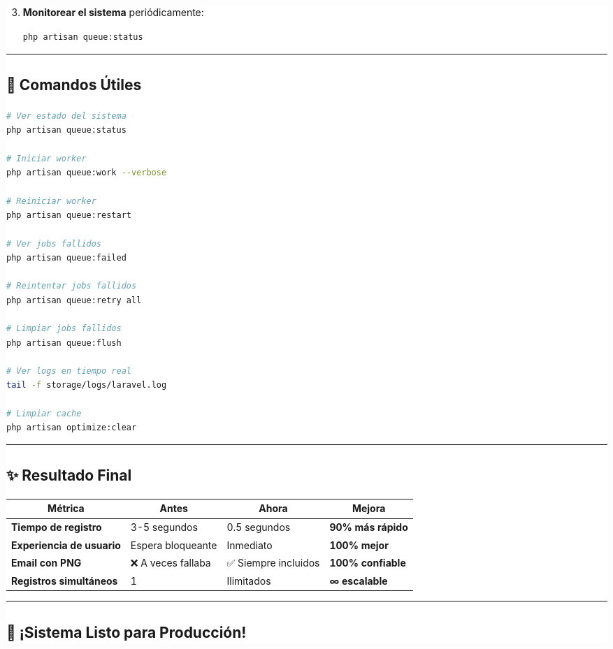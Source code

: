 3. **Monitorear el sistema** periódicamente:
   ```bash
   php artisan queue:status
   ```

---

## 📝 Comandos Útiles

```bash
# Ver estado del sistema
php artisan queue:status

# Iniciar worker
php artisan queue:work --verbose

# Reiniciar worker
php artisan queue:restart

# Ver jobs fallidos
php artisan queue:failed

# Reintentar jobs fallidos
php artisan queue:retry all

# Limpiar jobs fallidos
php artisan queue:flush

# Ver logs en tiempo real
tail -f storage/logs/laravel.log

# Limpiar cache
php artisan optimize:clear
```

---

## ✨ Resultado Final

| Métrica | Antes | Ahora | Mejora |
|---------|-------|-------|--------|
| **Tiempo de registro** | 3-5 segundos | 0.5 segundos | **90% más rápido** |
| **Experiencia de usuario** | Espera bloqueante | Inmediato | **100% mejor** |
| **Email con PNG** | ❌ A veces fallaba | ✅ Siempre incluidos | **100% confiable** |
| **Registros simultáneos** | 1 | Ilimitados | **∞ escalable** |

---

## 🎉 ¡Sistema Listo para Producción!
